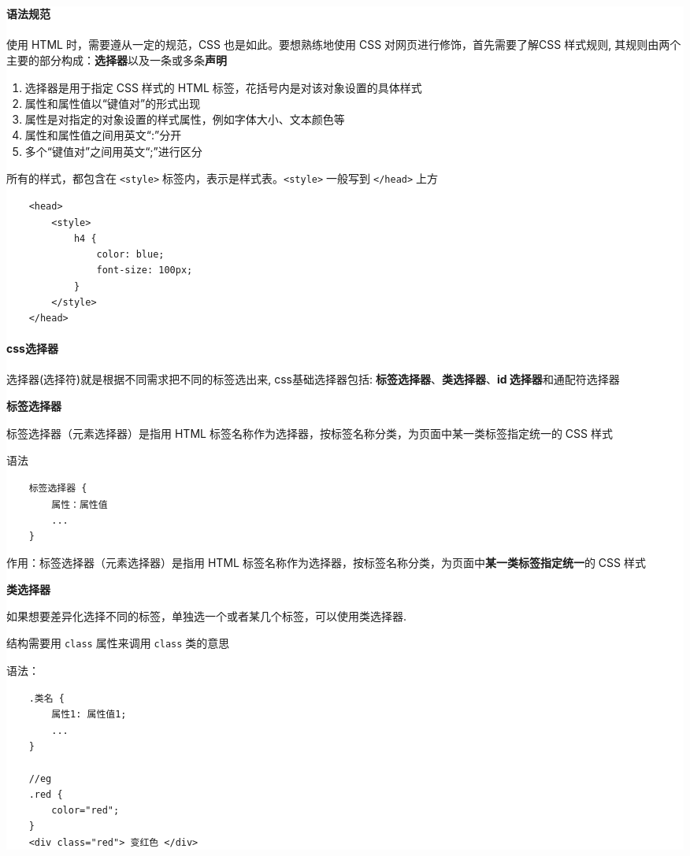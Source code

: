 

#### 语法规范

使用 HTML 时，需要遵从一定的规范，CSS 也是如此。要想熟练地使用 CSS 对网页进行修饰，首先需要了解CSS 样式规则, 其规则由两个主要的部分构成：**选择器**以及一条或多条**声明**

1. 选择器是用于指定 CSS 样式的 HTML 标签，花括号内是对该对象设置的具体样式
2. 属性和属性值以“键值对”的形式出现
3. 属性是对指定的对象设置的样式属性，例如字体大小、文本颜色等
4. 属性和属性值之间用英文“:”分开
5. 多个“键值对”之间用英文“;”进行区分

所有的样式，都包含在 `<style>` 标签内，表示是样式表。`<style>` 一般写到 `</head>` 上方
```
    <head>
        <style>
            h4 {
                color: blue;
                font-size: 100px;
            }
        </style>
    </head>
```



#### css选择器

选择器(选择符)就是根据不同需求把不同的标签选出来, css基础选择器包括: **标签选择器**、**类选择器**、**id 选择器**和通配符选择器

**标签选择器**

标签选择器（元素选择器）是指用 HTML 标签名称作为选择器，按标签名称分类，为页面中某一类标签指定统一的 CSS 样式

语法

```
    标签选择器 {
        属性：属性值
        ...
    }
```

作用：标签选择器（元素选择器）是指用 HTML 标签名称作为选择器，按标签名称分类，为页面中**某一类标签指定统一**的 CSS 样式

**类选择器**

如果想要差异化选择不同的标签，单独选一个或者某几个标签，可以使用类选择器.

结构需要用 `class` 属性来调用  `class`  类的意思

语法：

```
    .类名 {
        属性1: 属性值1;  
        ...
    } 
    
    //eg
    .red {
    	color="red";
	}
    <div class="red"> 变红色 </div>
```
